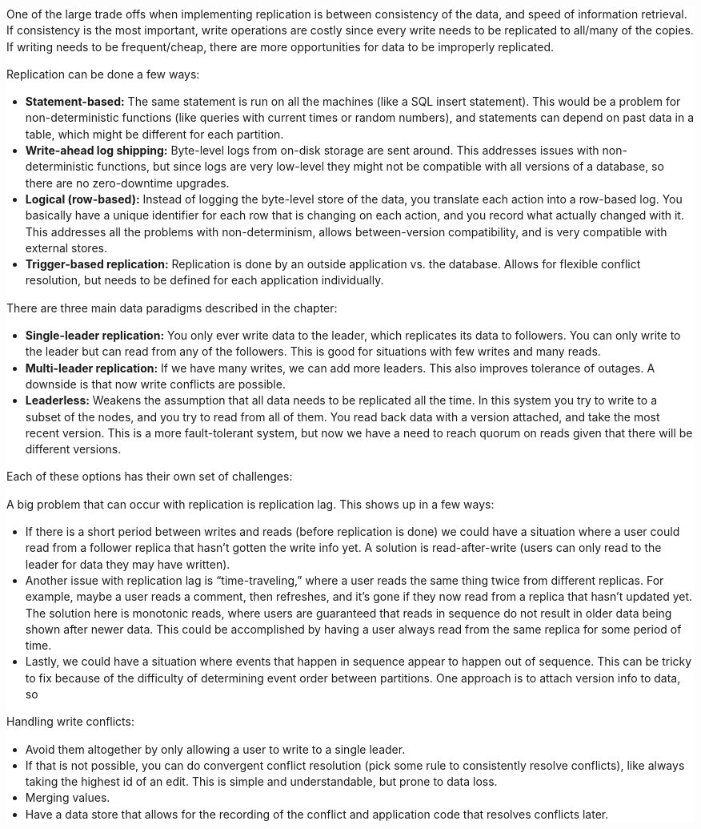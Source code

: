 One of the large trade offs when implementing replication is between consistency of the data, and speed of information retrieval. If consistency is the most important, write operations are costly since every write needs to be replicated to all/many of the copies. If writing needs to be frequent/cheap, there are more opportunities for data to be improperly replicated.

Replication can be done a few ways:

* **Statement-based:** The same statement is run on all the machines (like a SQL insert statement). This would be a problem for non-deterministic functions (like queries with current times or random numbers), and statements can depend on past data in a table, which might be different for each partition.
* **Write-ahead log shipping:** Byte-level logs from on-disk storage are sent around. This addresses issues with non-deterministic functions, but since logs are very low-level they might not be compatible with all versions of a database, so there are no zero-downtime upgrades.
* **Logical (row-based):** Instead of logging the byte-level store of the data, you translate each action into a row-based log. You basically have a unique identifier for each row that is changing on each action, and you record what actually changed with it. This addresses all the problems with non-determinism, allows between-version compatibility, and is very compatible with external stores.
* **Trigger-based replication:** Replication is done by an outside application vs. the database. Allows for flexible conflict resolution, but needs to be defined for each application individually.

There are three main data paradigms described in the chapter:

* **Single-leader replication:** You only ever write data to the leader, which replicates its data to followers. You can only write to the leader but can read from any of the followers. This is good for situations with few writes and many reads.
* **Multi-leader replication:** If we have many writes, we can add more leaders. This also improves tolerance of outages. A downside is that now write conflicts are possible.
* **Leaderless:** Weakens the assumption that all data needs to be replicated all the time. In this system you try to write to a subset of the nodes, and you try to read from all of them. You read back data with a version attached, and take the most recent version. This is a more fault-tolerant system, but now we have a need to reach quorum on reads given that there will be different versions.

Each of these options has their own set of challenges:

A big problem that can occur with replication is replication lag. This shows up in a few ways:

* If there is a short period between writes and reads (before replication is done) we could have a situation where a user could read from a follower replica that hasn’t gotten the write info yet. A solution is read-after-write (users can only read to the leader for data they may have written).
* Another issue with replication lag is “time-traveling,” where a user reads the same thing twice from different replicas. For example, maybe a user reads a comment, then refreshes, and it’s gone if they now read from a replica that hasn’t updated yet. The solution here is monotonic reads, where users are guaranteed that reads in sequence do not result in older data being shown after newer data. This could be accomplished by having a user always read from the same replica for some period of time.
* Lastly, we could have a situation where events that happen in sequence appear to happen out of sequence. This can be tricky to fix because of the difficulty of determining event order between partitions. One approach is to attach version info to data, so 

Handling write conflicts:

* Avoid them altogether by only allowing a user to write to a single leader.
* If that is not possible, you can do convergent conflict resolution (pick some rule to consistently resolve conflicts), like always taking the highest id of an edit. This is simple and understandable, but prone to data loss.
* Merging values.
* Have a data store that allows for the recording of the conflict and application code that resolves conflicts later.
